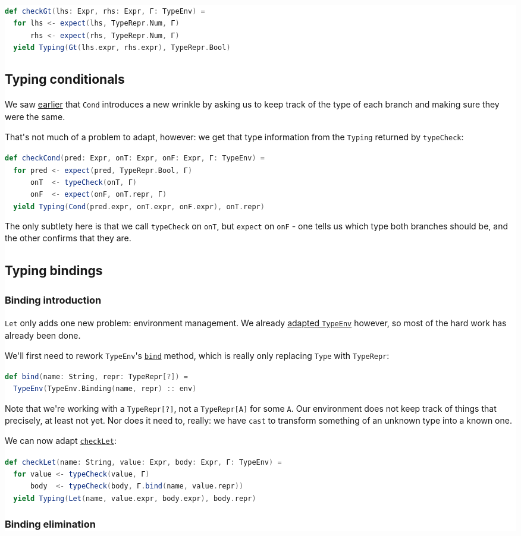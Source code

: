 ```scala
def checkGt(lhs: Expr, rhs: Expr, Γ: TypeEnv) =
  for lhs <- expect(lhs, TypeRepr.Num, Γ)
      rhs <- expect(rhs, TypeRepr.Num, Γ)
  yield Typing(Gt(lhs.expr, rhs.expr), TypeRepr.Bool)
```

## Typing conditionals

We saw [earlier](./type_checking.html#checkCond) that $\texttt{Cond}$ introduces a new wrinkle by asking us to keep track of the type of each branch and making sure they were the same.

That's not much of a problem to adapt, however: we get that type information from the `Typing` returned by `typeCheck`:

```scala
def checkCond(pred: Expr, onT: Expr, onF: Expr, Γ: TypeEnv) =
  for pred <- expect(pred, TypeRepr.Bool, Γ)
      onT  <- typeCheck(onT, Γ)
      onF  <- expect(onF, onT.repr, Γ)
  yield Typing(Cond(pred.expr, onT.expr, onF.expr), onT.repr)
```

The only subtlety here is that we call `typeCheck` on `onT`, but `expect` on `onF` - one tells us which type both branches should be, and the other confirms that they are.

## Typing bindings

### Binding introduction

$\texttt{Let}$ only adds one new problem: environment management. We already [adapted `TypeEnv`](#type-environment) however, so most of the hard work has already been done.

We'll first need to rework `TypeEnv`'s [`bind`](./type_checking.html#bind) method, which is really only replacing `Type` with `TypeRepr`:

```scala
def bind(name: String, repr: TypeRepr[?]) =
  TypeEnv(TypeEnv.Binding(name, repr) :: env)
```

Note that we're working with a `TypeRepr[?]`, not a `TypeRepr[A]` for some `A`. Our environment does not keep track of things that precisely, at least not yet. Nor does it need to, really: we have `cast` to transform something of an unknown type into a known one.

We can now adapt [`checkLet`](./type_checking.html#checkLet):

```scala
def checkLet(name: String, value: Expr, body: Expr, Γ: TypeEnv) =
  for value <- typeCheck(value, Γ)
      body  <- typeCheck(body, Γ.bind(name, value.repr))
  yield Typing(Let(name, value.expr, body.expr), body.repr)
```

### Binding elimination
